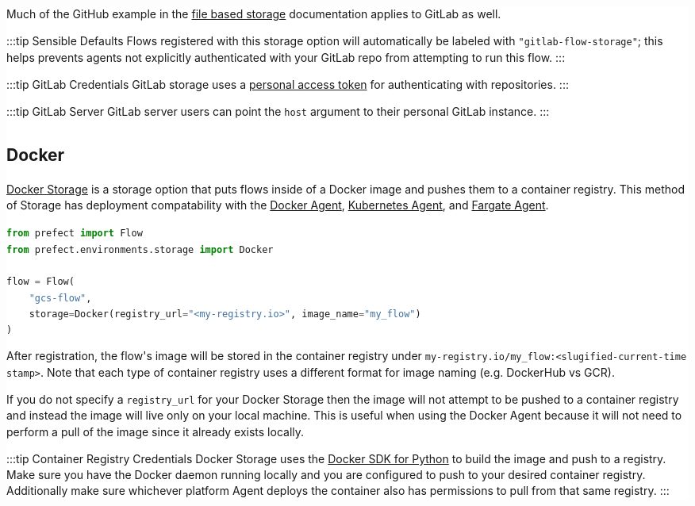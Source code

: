 Much of the GitHub example in the [file based
storage](/core/idioms/file-based.html) documentation applies to GitLab as well.

:::tip Sensible Defaults
Flows registered with this storage option will automatically be labeled with
`"gitlab-flow-storage"`; this helps prevents agents not explicitly
authenticated with your GitLab repo from attempting to run this flow.
:::

:::tip GitLab Credentials
GitLab storage uses a [personal access
token](https://docs.gitlab.com/ee/user/profile/personal_access_tokens.html) for
authenticating with repositories.
:::

:::tip GitLab Server
GitLab server users can point the `host` argument to their personal GitLab
instance.
:::

## Docker

[Docker Storage](/api/latest/environments/storage.html#docker) is a storage
option that puts flows inside of a Docker image and pushes them to a container
registry. This method of Storage has deployment compatability with the [Docker
Agent](/orchestration/agents/docker.html), [Kubernetes
Agent](/orchestration/agents/kubernetes.html), and [Fargate
Agent](/orchestration/agents/fargate.html).

```python
from prefect import Flow
from prefect.environments.storage import Docker

flow = Flow(
    "gcs-flow",
    storage=Docker(registry_url="<my-registry.io>", image_name="my_flow")
)
```

After registration, the flow's image will be stored in the container registry
under `my-registry.io/my_flow:<slugified-current-timestamp>`. Note that each
type of container registry uses a different format for image naming (e.g.
DockerHub vs GCR).

If you do not specify a `registry_url` for your Docker Storage then the image
will not attempt to be pushed to a container registry and instead the image
will live only on your local machine. This is useful when using the Docker
Agent because it will not need to perform a pull of the image since it already
exists locally.

:::tip Container Registry Credentials
Docker Storage uses the [Docker SDK for
Python](https://docker-py.readthedocs.io/en/stable/index.html) to build the
image and push to a registry. Make sure you have the Docker daemon running
locally and you are configured to push to your desired container registry.
Additionally make sure whichever platform Agent deploys the container also has
permissions to pull from that same registry.
:::
